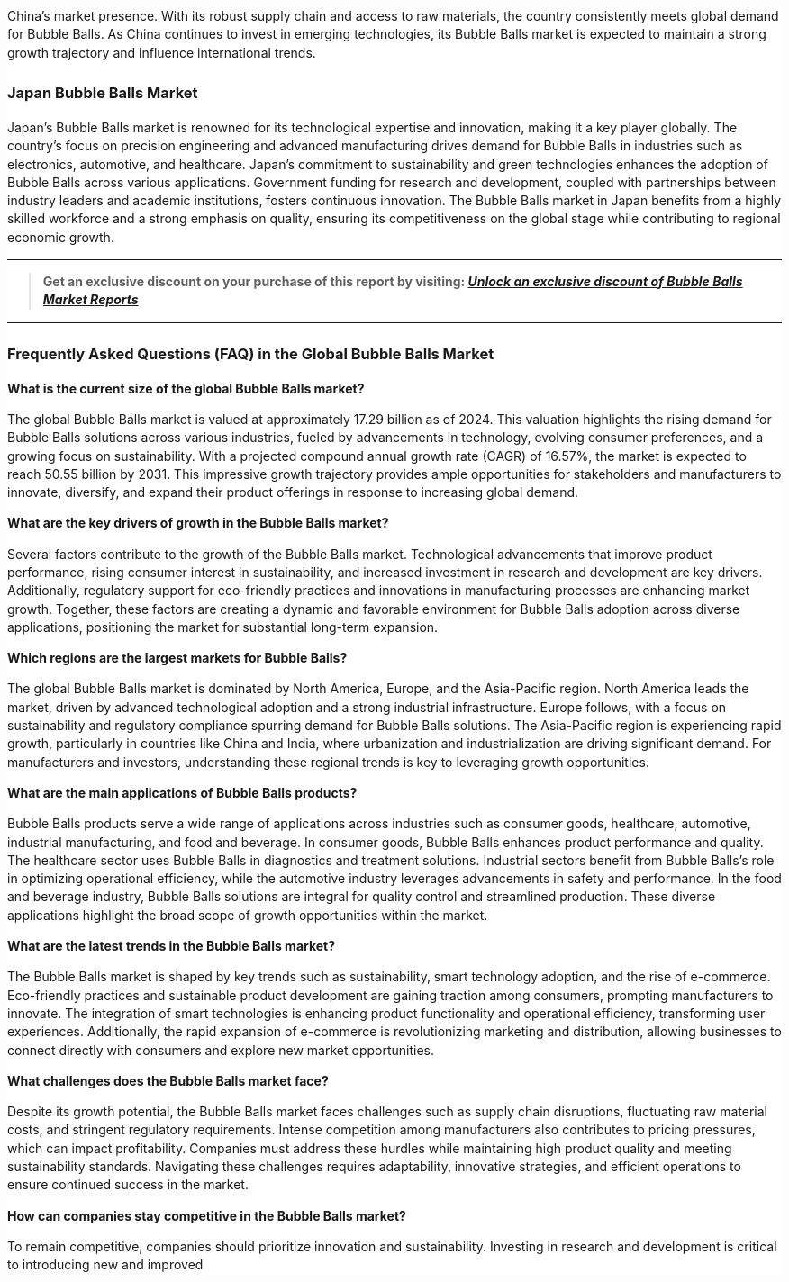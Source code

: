 China&rsquo;s market presence. With its robust supply chain and access to raw materials, the country consistently meets global demand for Bubble Balls. As China continues to invest in emerging technologies, its Bubble Balls market is expected to maintain a strong growth trajectory and influence international trends.</p><h3>Japan Bubble Balls Market</h3><p>Japan&rsquo;s Bubble Balls market is renowned for its technological expertise and innovation, making it a key player globally. The country&rsquo;s focus on precision engineering and advanced manufacturing drives demand for Bubble Balls in industries such as electronics, automotive, and healthcare. Japan&rsquo;s commitment to sustainability and green technologies enhances the adoption of Bubble Balls across various applications. Government funding for research and development, coupled with partnerships between industry leaders and academic institutions, fosters continuous innovation. The Bubble Balls market in Japan benefits from a highly skilled workforce and a strong emphasis on quality, ensuring its competitiveness on the global stage while contributing to regional economic growth.</p><hr /><blockquote><p><strong>Get an exclusive discount on your purchase of this report by visiting: <em><a href="://marketresearchpulse.com/ask-for-discount/114029?utm_source=Github&amp;utm_medium=027">Unlock an exclusive discount of Bubble Balls Market Reports</a></em>&nbsp;</strong></p></blockquote><hr /><h3>Frequently Asked Questions (FAQ) in the Global Bubble Balls Market</h3><p><strong>What is the current size of the global Bubble Balls market?</strong></p><p>The global Bubble Balls market is valued at approximately 17.29 billion as of 2024. This valuation highlights the rising demand for Bubble Balls solutions across various industries, fueled by advancements in technology, evolving consumer preferences, and a growing focus on sustainability. With a projected compound annual growth rate (CAGR) of 16.57%, the market is expected to reach 50.55 billion by 2031. This impressive growth trajectory provides ample opportunities for stakeholders and manufacturers to innovate, diversify, and expand their product offerings in response to increasing global demand.</p><p><strong>What are the key drivers of growth in the Bubble Balls market?</strong></p><p>Several factors contribute to the growth of the Bubble Balls market. Technological advancements that improve product performance, rising consumer interest in sustainability, and increased investment in research and development are key drivers. Additionally, regulatory support for eco-friendly practices and innovations in manufacturing processes are enhancing market growth. Together, these factors are creating a dynamic and favorable environment for Bubble Balls adoption across diverse applications, positioning the market for substantial long-term expansion.</p><p><strong>Which regions are the largest markets for Bubble Balls?</strong></p><p>The global Bubble Balls market is dominated by North America, Europe, and the Asia-Pacific region. North America leads the market, driven by advanced technological adoption and a strong industrial infrastructure. Europe follows, with a focus on sustainability and regulatory compliance spurring demand for Bubble Balls solutions. The Asia-Pacific region is experiencing rapid growth, particularly in countries like China and India, where urbanization and industrialization are driving significant demand. For manufacturers and investors, understanding these regional trends is key to leveraging growth opportunities.</p><p><strong>What are the main applications of Bubble Balls products?</strong></p><p>Bubble Balls products serve a wide range of applications across industries such as consumer goods, healthcare, automotive, industrial manufacturing, and food and beverage. In consumer goods, Bubble Balls enhances product performance and quality. The healthcare sector uses Bubble Balls in diagnostics and treatment solutions. Industrial sectors benefit from Bubble Balls&rsquo;s role in optimizing operational efficiency, while the automotive industry leverages advancements in safety and performance. In the food and beverage industry, Bubble Balls solutions are integral for quality control and streamlined production. These diverse applications highlight the broad scope of growth opportunities within the market.</p><p><strong>What are the latest trends in the Bubble Balls market?</strong></p><p>The Bubble Balls market is shaped by key trends such as sustainability, smart technology adoption, and the rise of e-commerce. Eco-friendly practices and sustainable product development are gaining traction among consumers, prompting manufacturers to innovate. The integration of smart technologies is enhancing product functionality and operational efficiency, transforming user experiences. Additionally, the rapid expansion of e-commerce is revolutionizing marketing and distribution, allowing businesses to connect directly with consumers and explore new market opportunities.</p><p><strong>What challenges does the Bubble Balls market face?</strong></p><p>Despite its growth potential, the Bubble Balls market faces challenges such as supply chain disruptions, fluctuating raw material costs, and stringent regulatory requirements. Intense competition among manufacturers also contributes to pricing pressures, which can impact profitability. Companies must address these hurdles while maintaining high product quality and meeting sustainability standards. Navigating these challenges requires adaptability, innovative strategies, and efficient operations to ensure continued success in the market.</p><p><strong>How can companies stay competitive in the Bubble Balls market?</strong></p><p>To remain competitive, companies should prioritize innovation and sustainability. Investing in research and development is critical to introducing new and improved